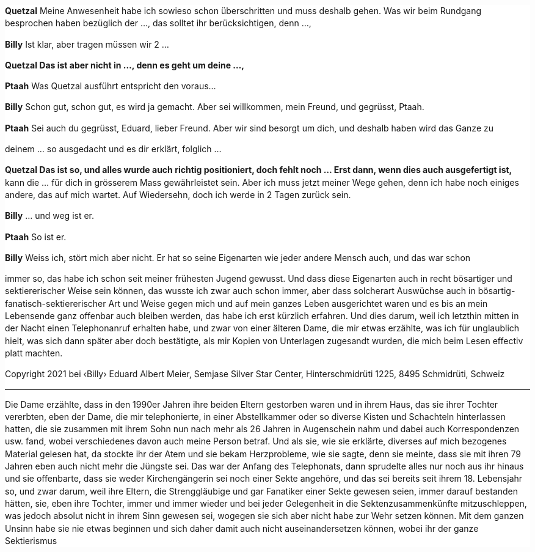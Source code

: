 **Quetzal** Meine Anwesenheit habe ich sowieso schon überschritten und muss deshalb gehen. Was wir beim Rundgang besprochen haben bezüglich der …, das solltet ihr berücksichtigen, denn …,

**Billy** Ist klar, aber tragen müssen wir 2 …

**Quetzal Das ist aber nicht in …, denn es geht um deine …,**

**Ptaah** Was Quetzal ausführt entspricht den voraus…

**Billy** Schon gut, schon gut, es wird ja gemacht. Aber sei willkommen, mein Freund, und gegrüsst, Ptaah.

**Ptaah** Sei auch du gegrüsst, Eduard, lieber Freund. Aber wir sind besorgt um dich, und deshalb haben wird das Ganze zu

deinem … so ausgedacht und es dir erklärt, folglich …

**Quetzal Das ist so, und alles wurde auch richtig positioniert, doch fehlt noch … Erst dann, wenn dies auch ausgefertigt ist,**
kann die … für dich in grösserem Mass gewährleistet sein. Aber ich muss jetzt meiner Wege gehen, denn ich habe noch
einiges andere, das auf mich wartet. Auf Wiedersehn, doch ich werde in 2 Tagen zurück sein.

**Billy** … und weg ist er.

**Ptaah** So ist er.

**Billy** Weiss ich, stört mich aber nicht. Er hat so seine Eigenarten wie jeder andere Mensch auch, und das war schon

immer so, das habe ich schon seit meiner frühesten Jugend gewusst. Und dass diese Eigenarten auch in recht bösartiger
und sektiererischer Weise sein können, das wusste ich zwar auch schon immer, aber dass solcherart Auswüchse auch in
bösartig-fanatisch-sektiererischer Art und Weise gegen mich und auf mein ganzes Leben ausgerichtet waren und es bis an
mein Lebensende ganz offenbar auch bleiben werden, das habe ich erst kürzlich erfahren. Und dies darum, weil ich letzthin
mitten in der Nacht einen Telephonanruf erhalten habe, und zwar von einer älteren Dame, die mir etwas erzählte, was ich
für unglaublich hielt, was sich dann später aber doch bestätigte, als mir Kopien von Unterlagen zugesandt wurden, die mich
beim Lesen effectiv platt machten.

Copyright 2021 bei ‹Billy› Eduard Albert Meier, Semjase Silver Star Center, Hinterschmidrüti 1225, 8495 Schmidrüti, Schweiz


-----

Die Dame erzählte, dass in den 1990er Jahren ihre beiden Eltern gestorben waren und in ihrem Haus, das sie ihrer Tochter
vererbten, eben der Dame, die mir telephonierte, in einer Abstellkammer oder so diverse Kisten und Schachteln hinterlassen hatten, die sie zusammen mit ihrem Sohn nun nach mehr als 26 Jahren in Augenschein nahm und dabei auch Korrespondenzen usw. fand, wobei verschiedenes davon auch meine Person betraf. Und als sie, wie sie erklärte, diverses auf mich
bezogenes Material gelesen hat, da stockte ihr der Atem und sie bekam Herzprobleme, wie sie sagte, denn sie meinte, dass
sie mit ihren 79 Jahren eben auch nicht mehr die Jüngste sei.
Das war der Anfang des Telephonats, dann sprudelte alles nur noch aus ihr hinaus und sie offenbarte, dass sie weder Kirchengängerin sei noch einer Sekte angehöre, und das sei bereits seit ihrem 18. Lebensjahr so, und zwar darum, weil ihre
Eltern, die Strenggläubige und gar Fanatiker einer Sekte gewesen seien, immer darauf bestanden hätten, sie, eben ihre
Tochter, immer und immer wieder und bei jeder Gelegenheit in die Sektenzusammenkünfte mitzuschleppen, was jedoch
absolut nicht in ihrem Sinn gewesen sei, wogegen sie sich aber nicht habe zur Wehr setzen können. Mit dem ganzen Unsinn
habe sie nie etwas beginnen und sich daher damit auch nicht auseinandersetzen können, wobei ihr der ganze Sektierismus